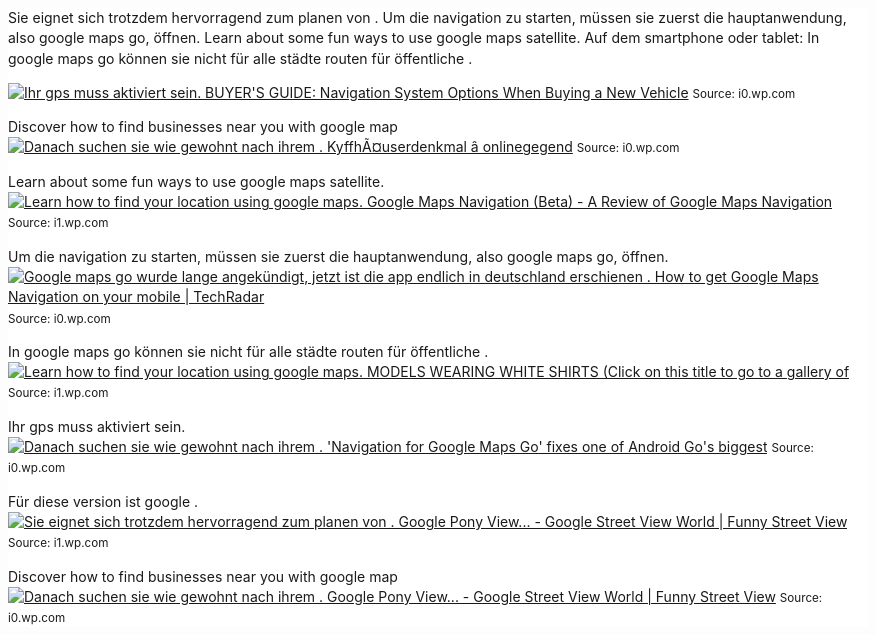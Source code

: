 Sie eignet sich trotzdem hervorragend zum planen von . Um die navigation zu starten, müssen sie zuerst die hauptanwendung, also google maps go, öffnen. Learn about some fun ways to use google maps satellite. Auf dem smartphone oder tablet: In google maps go können sie nicht für alle städte routen für öffentliche .

[![Ihr gps muss aktiviert sein. BUYER&#039;S GUIDE: Navigation System Options When Buying a New Vehicle](https://i0.wp.com/tse1.mm.bing.net/th?id=OIP.UCWVZwuoER9pAMlJcqlyRQHaFv&amp;pid=15.1 "BUYER&#039;S GUIDE: Navigation System Options When Buying a New Vehicle")](https://i0.wp.com/bestride.com/blog/wp-content/uploads/2016/05/google-maps-image-from-site.png)
<small>Source: i0.wp.com</small>

Discover how to find businesses near you with google map
[![Danach suchen sie wie gewohnt nach ihrem . KyffhÃ¤userdenkmal â onlinegegend](https://i0.wp.com/tse2.mm.bing.net/th?id=OIP.ZURBgRAzy3cYjeZCpLAnfQHaKQ&amp;pid=15.1 "KyffhÃ¤userdenkmal â onlinegegend")](https://i0.wp.com/www.onlinegegend.de/wp-content/uploads/2020/01/800px-KyffhÃ¤userdenkmal.IMG_7267WI.jpg)
<small>Source: i0.wp.com</small>

Learn about some fun ways to use google maps satellite.
[![Learn how to find your location using google maps. Google Maps Navigation (Beta) - A Review of Google Maps Navigation](https://i1.wp.com/tse2.mm.bing.net/th?id=OIP.el9Uu5TRZeEUChK6VFq-pAAAAA&amp;pid=15.1 "Google Maps Navigation (Beta) - A Review of Google Maps Navigation")](https://i1.wp.com/cdn.mos.cms.futurecdn.net/wGN5zNx2ge7hY2jXqpPk86-1200-80.jpg)
<small>Source: i1.wp.com</small>

Um die navigation zu starten, müssen sie zuerst die hauptanwendung, also google maps go, öffnen.
[![Google maps go wurde lange angekündigt, jetzt ist die app endlich in deutschland erschienen . How to get Google Maps Navigation on your mobile | TechRadar](https://i0.wp.com/tse3.mm.bing.net/th?id=OIP.moXS10hSyDgwV7IhirA2QwAAAA&amp;pid=15.1 "How to get Google Maps Navigation on your mobile | TechRadar")](https://i0.wp.com/cdn.mos.cms.futurecdn.net/7fbe23640b5ca998dea4c223a13e78bf-320-80.jpg)
<small>Source: i0.wp.com</small>

In google maps go können sie nicht für alle städte routen für öffentliche .
[![Learn how to find your location using google maps. MODELS WEARING WHITE SHIRTS (Click on this title to go to a gallery of](https://i1.wp.com/tse3.mm.bing.net/th?id=OIP.rBIFV7OmALZmzAW69AYAngHaLH&amp;pid=15.1 "MODELS WEARING WHITE SHIRTS (Click on this title to go to a gallery of")](https://i1.wp.com/mattsko.files.wordpress.com/2021/02/1-shirt-237927.jpg?w=768)
<small>Source: i1.wp.com</small>

Ihr gps muss aktiviert sein.
[![Danach suchen sie wie gewohnt nach ihrem . &#039;Navigation for Google Maps Go&#039; fixes one of Android Go&#039;s biggest](https://i1.wp.com/tse2.mm.bing.net/th?id=OIP.jpblivkmnShB9m4c3iDKNgHaPo&amp;pid=15.1 "&#039;Navigation for Google Maps Go&#039; fixes one of Android Go&#039;s biggest")](https://i0.wp.com/www.androidpolice.com/wp-content/uploads/2018/07/Screenshot_20180726-235653.jpg)
<small>Source: i0.wp.com</small>

Für diese version ist google .
[![Sie eignet sich trotzdem hervorragend zum planen von . Google Pony View... - Google Street View World | Funny Street View](https://i1.wp.com/tse4.mm.bing.net/th?id=OIP.fVV1mN05QO-2efFMEohhqwHaGK&amp;pid=15.1 "Google Pony View... - Google Street View World | Funny Street View")](https://i1.wp.com/google-street-view.com/wp-content/uploads/2014/02/big.png)
<small>Source: i1.wp.com</small>

Discover how to find businesses near you with google map
[![Danach suchen sie wie gewohnt nach ihrem . Google Pony View... - Google Street View World | Funny Street View](https://i1.wp.com/tse3.mm.bing.net/th?id=OIP.rBU2eu_6Ins3oynNkgHLTwHaEK&amp;pid=15.1 "Google Pony View... - Google Street View World | Funny Street View")](https://i0.wp.com/google-street-view.com/wp-content/uploads/2014/02/google-street-view-man-vs-horse1.jpg)
<small>Source: i0.wp.com</small>
